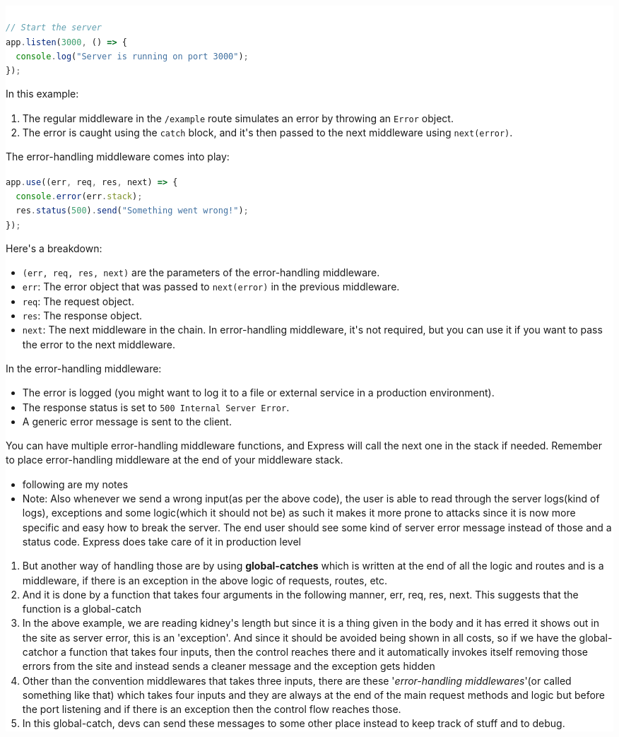 ```javascript

// Start the server
app.listen(3000, () => {
  console.log("Server is running on port 3000");
});
```

In this example:

1. The regular middleware in the `/example` route simulates an error by throwing an `Error` object.
2. The error is caught using the `catch` block, and it's then passed to the next middleware using `next(error)`.

The error-handling middleware comes into play:

```javascript
app.use((err, req, res, next) => {
  console.error(err.stack);
  res.status(500).send("Something went wrong!");
});
```

Here's a breakdown:

- `(err, req, res, next)` are the parameters of the error-handling middleware.
- `err`: The error object that was passed to `next(error)` in the previous middleware.
- `req`: The request object.
- `res`: The response object.
- `next`: The next middleware in the chain. In error-handling middleware, it's not required, but you can use it if you want to pass the error to the next middleware.

In the error-handling middleware:

- The error is logged (you might want to log it to a file or external service in a production environment).
- The response status is set to `500 Internal Server Error`.
- A generic error message is sent to the client.

You can have multiple error-handling middleware functions, and Express will call the next one in the stack if needed. Remember to place error-handling middleware at the end of your middleware stack.

- following are my notes
- Note: Also whenever we send a wrong input(as per the above code), the user is able to read through the server logs(kind of logs), exceptions and some logic(which it should not be) as such it makes it more prone to attacks since it is now more specific and easy how to break the server. The end user should see some kind of server error message instead of those and a status code. Express does take care of it in production level

1. But another way of handling those are by using **global-catches** which is written at the end of all the logic and routes and is a middleware, if there is an exception in the above logic of requests, routes, etc.
2. And it is done by a function that takes four arguments in the following manner, err, req, res, next. This suggests that the function is a global-catch
3. In the above example, we are reading kidney's length but since it is a thing given in the body and it has erred it shows out in the site as server error, this is an 'exception'. And since it should be avoided being shown in all costs, so if we have the global-catchor a function that takes four inputs, then the control reaches there and it automatically invokes itself removing those errors from the site and instead sends a cleaner message and the exception gets hidden
4. Other than the convention middlewares that takes three inputs, there are these '_error-handling middlewares_'(or called something like that) which takes four inputs and they are always at the end of the main request methods and logic but before the port listening and if there is an exception then the control flow reaches those.
5. In this global-catch, devs can send these messages to some other place instead to keep track of stuff and to debug.
